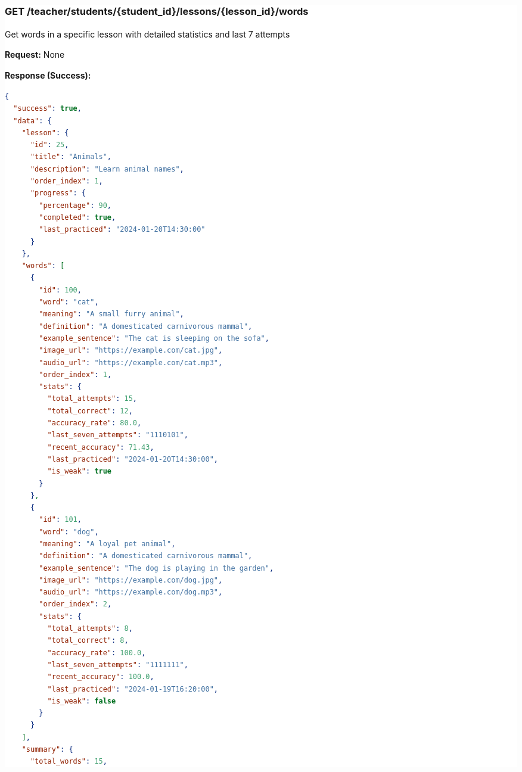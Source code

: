 ### GET /teacher/students/{student_id}/lessons/{lesson_id}/words
Get words in a specific lesson with detailed statistics and last 7 attempts

**Request:** None

**Response (Success):**
```json
{
  "success": true,
  "data": {
    "lesson": {
      "id": 25,
      "title": "Animals",
      "description": "Learn animal names",
      "order_index": 1,
      "progress": {
        "percentage": 90,
        "completed": true,
        "last_practiced": "2024-01-20T14:30:00"
      }
    },
    "words": [
      {
        "id": 100,
        "word": "cat",
        "meaning": "A small furry animal",
        "definition": "A domesticated carnivorous mammal",
        "example_sentence": "The cat is sleeping on the sofa",
        "image_url": "https://example.com/cat.jpg",
        "audio_url": "https://example.com/cat.mp3",
        "order_index": 1,
        "stats": {
          "total_attempts": 15,
          "total_correct": 12,
          "accuracy_rate": 80.0,
          "last_seven_attempts": "1110101",
          "recent_accuracy": 71.43,
          "last_practiced": "2024-01-20T14:30:00",
          "is_weak": true
        }
      },
      {
        "id": 101,
        "word": "dog",
        "meaning": "A loyal pet animal",
        "definition": "A domesticated carnivorous mammal",
        "example_sentence": "The dog is playing in the garden",
        "image_url": "https://example.com/dog.jpg",
        "audio_url": "https://example.com/dog.mp3",
        "order_index": 2,
        "stats": {
          "total_attempts": 8,
          "total_correct": 8,
          "accuracy_rate": 100.0,
          "last_seven_attempts": "1111111",
          "recent_accuracy": 100.0,
          "last_practiced": "2024-01-19T16:20:00",
          "is_weak": false
        }
      }
    ],
    "summary": {
      "total_words": 15,
```